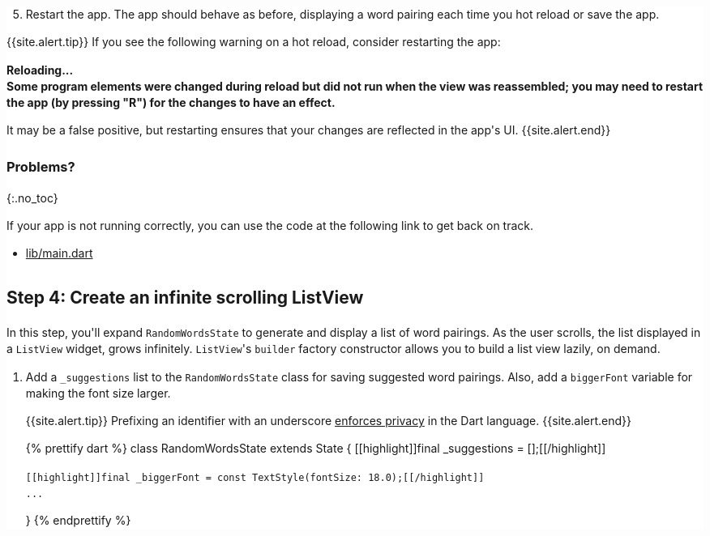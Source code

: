  5. Restart the app.
    The app should behave as before, displaying a word
    pairing each time you hot reload or save the app.

{{site.alert.tip}}
  If you see the following warning on a hot reload, consider restarting
  the app:

  **Reloading...<br>
  Some program elements were changed during reload but did not run when
  the view was reassembled; you may need to restart the app (by pressing "R")
  for the changes to have an effect.**

  It may be a false positive, but restarting ensures that your changes
  are reflected in the app's UI.
{{site.alert.end}}


### Problems?
{:.no_toc}

If your app is not running correctly, you can use the code
at the following link to get back on track.

* [lib/main.dart]({{site.codelab-code-url}}/startup_namer/3_end_of_add_stateful_widget/lib/main.dart)

## Step 4: Create an infinite scrolling ListView

In this step, you'll expand `RandomWordsState` to generate
and display a list of word pairings. As the user scrolls, the list
displayed in a `ListView` widget, grows infinitely. `ListView`'s
`builder` factory constructor allows you to build a list view
lazily, on demand.

 1. Add a `_suggestions` list to the `RandomWordsState`
    class for saving suggested word pairings.
    Also, add a `biggerFont` variable for making the font size larger.

    {{site.alert.tip}}
      Prefixing an identifier with an underscore [enforces
      privacy](https://www.dartlang.org/guides/language/language-tour)
      in the Dart
      language.
    {{site.alert.end}}

    <!-- skip -->
    {% prettify dart %}
      class RandomWordsState extends State<RandomWords> {
        [[highlight]]final _suggestions = <WordPair>[];[[/highlight]]

        [[highlight]]final _biggerFont = const TextStyle(fontSize: 18.0);[[/highlight]]
        ...
      }
    {% endprettify %}
